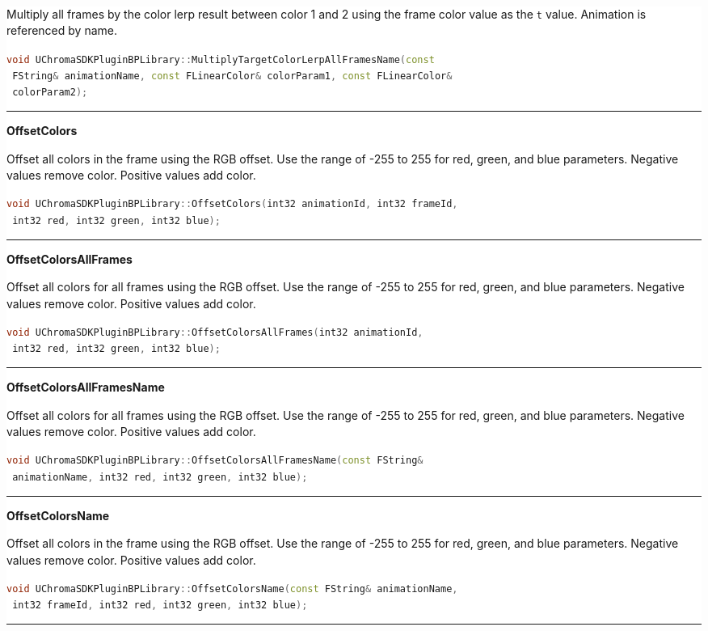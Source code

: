 Multiply all frames by the color lerp result between color 1 and 2 using
the frame color value as the `t` value. Animation is referenced by name.

```c++
void UChromaSDKPluginBPLibrary::MultiplyTargetColorLerpAllFramesName(const 
 FString& animationName, const FLinearColor& colorParam1, const FLinearColor& 
 colorParam2);
```

---
<a name="OffsetColors"></a>
**OffsetColors**

Offset all colors in the frame using the RGB offset. Use the range of -255
to 255 for red, green, and blue parameters. Negative values remove color.
Positive values add color.

```c++
void UChromaSDKPluginBPLibrary::OffsetColors(int32 animationId, int32 frameId, 
 int32 red, int32 green, int32 blue);
```

---
<a name="OffsetColorsAllFrames"></a>
**OffsetColorsAllFrames**

Offset all colors for all frames using the RGB offset. Use the range of
-255 to 255 for red, green, and blue parameters. Negative values remove
color. Positive values add color.

```c++
void UChromaSDKPluginBPLibrary::OffsetColorsAllFrames(int32 animationId, 
 int32 red, int32 green, int32 blue);
```

---
<a name="OffsetColorsAllFramesName"></a>
**OffsetColorsAllFramesName**

Offset all colors for all frames using the RGB offset. Use the range of
-255 to 255 for red, green, and blue parameters. Negative values remove
color. Positive values add color.

```c++
void UChromaSDKPluginBPLibrary::OffsetColorsAllFramesName(const FString& 
 animationName, int32 red, int32 green, int32 blue);
```

---
<a name="OffsetColorsName"></a>
**OffsetColorsName**

Offset all colors in the frame using the RGB offset. Use the range of -255
to 255 for red, green, and blue parameters. Negative values remove color.
Positive values add color.

```c++
void UChromaSDKPluginBPLibrary::OffsetColorsName(const FString& animationName, 
 int32 frameId, int32 red, int32 green, int32 blue);
```

---